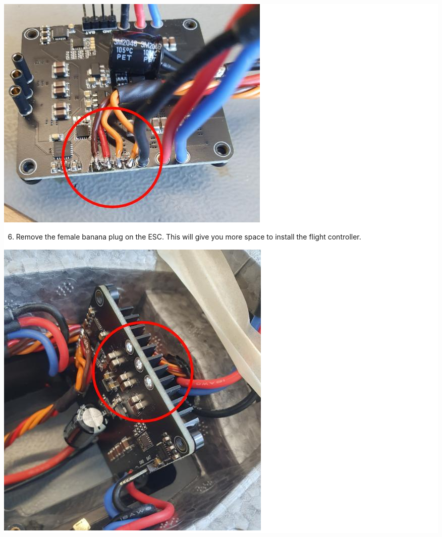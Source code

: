   ![ESC 01](../../assets/airframes/vtol/omp_hobby_zmo_fpv/esc-01.jpg)

6. Remove the female banana plug on the ESC.
  This will give you more space to install the flight controller.

  ![ESC 02](../../assets/airframes/vtol/omp_hobby_zmo_fpv/esc-02.jpg)
